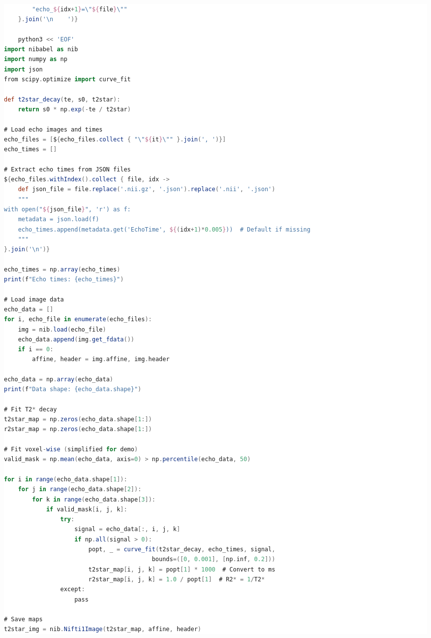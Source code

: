 ```groovy
        "echo_${idx+1}=\"${file}\""
    }.join('\n    ')}
    
    python3 << 'EOF'
import nibabel as nib
import numpy as np
import json
from scipy.optimize import curve_fit

def t2star_decay(te, s0, t2star):
    return s0 * np.exp(-te / t2star)

# Load echo images and times
echo_files = [${echo_files.collect { "\"${it}\"" }.join(', ')}]
echo_times = []

# Extract echo times from JSON files
${echo_files.withIndex().collect { file, idx ->
    def json_file = file.replace('.nii.gz', '.json').replace('.nii', '.json')
    """
with open("${json_file}", 'r') as f:
    metadata = json.load(f)
    echo_times.append(metadata.get('EchoTime', ${(idx+1)*0.005}))  # Default if missing
    """
}.join('\n')}

echo_times = np.array(echo_times)
print(f"Echo times: {echo_times}")

# Load image data
echo_data = []
for i, echo_file in enumerate(echo_files):
    img = nib.load(echo_file)
    echo_data.append(img.get_fdata())
    if i == 0:
        affine, header = img.affine, img.header

echo_data = np.array(echo_data)
print(f"Data shape: {echo_data.shape}")

# Fit T2* decay
t2star_map = np.zeros(echo_data.shape[1:])
r2star_map = np.zeros(echo_data.shape[1:])

# Fit voxel-wise (simplified for demo)
valid_mask = np.mean(echo_data, axis=0) > np.percentile(echo_data, 50)

for i in range(echo_data.shape[1]):
    for j in range(echo_data.shape[2]):
        for k in range(echo_data.shape[3]):
            if valid_mask[i, j, k]:
                try:
                    signal = echo_data[:, i, j, k]
                    if np.all(signal > 0):
                        popt, _ = curve_fit(t2star_decay, echo_times, signal, 
                                          bounds=([0, 0.001], [np.inf, 0.2]))
                        t2star_map[i, j, k] = popt[1] * 1000  # Convert to ms
                        r2star_map[i, j, k] = 1.0 / popt[1]  # R2* = 1/T2*
                except:
                    pass

# Save maps
t2star_img = nib.Nifti1Image(t2star_map, affine, header)
```